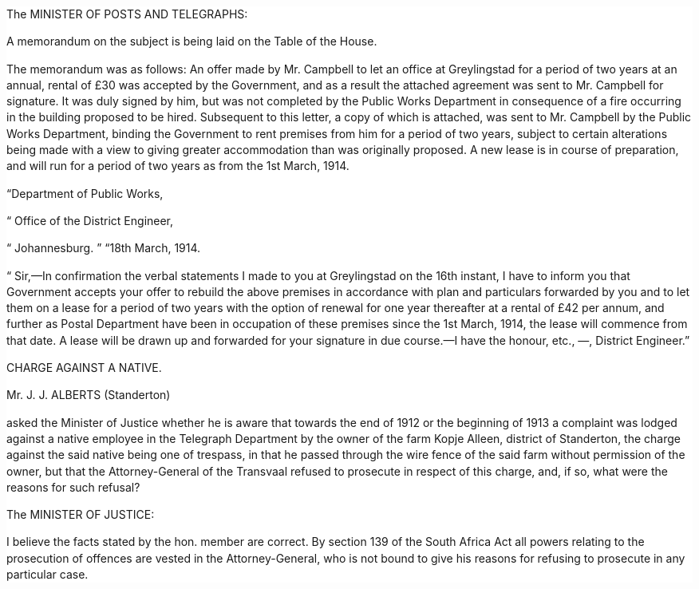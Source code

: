 </speech>

<speech by="#minister_of_posts_and_telegraphs">

<from>The <person refersTo="hansard_za">MINISTER OF POSTS AND TELEGRAPHS</person>:</from>

<p>A memorandum on the subject is being laid on the Table of the House.</p>

<p>The memorandum was as follows: An offer made by Mr. Campbell to let an office at Greylingstad for a period of two years at an annual, rental of &#x00A3;30 was accepted by the Government, and as a result the attached agreement was sent to Mr. Campbell for signature. It was duly signed by him, but was not completed by the Public Works Department in consequence of a fire occurring in the building proposed to be hired. Subsequent to this letter, a copy of which is attached, was sent to Mr. Campbell by the Public Works Department, binding the Government to rent premises from him for a period of two years, subject to certain alterations being made with a view to giving greater accommodation than was originally proposed. A new lease is in course of preparation, and will run for a period of two years as from the 1st March, 1914.</p>

<p>&#x201C;Department of Public Works,</p>

<p>&#x201C; Office of the District Engineer,</p>

<p>&#x201C; Johannesburg. &#x201D; &#x201C;18th March, 1914.</p>

<p>&#x201C; Sir,&#x2014;In confirmation the verbal statements I made to you at Greylingstad on the 16th instant, I have to inform you that Government accepts your offer to rebuild the above premises in accordance with plan and particulars forwarded by you and to let them on a lease for a period of two years with the option of renewal for one year thereafter at a rental of &#x00A3;42 per annum, and further as Postal Department have been in occupation of these premises since the 1st March, 1914, the lease will commence from that date. A lease will be drawn up and forwarded for your signature in due course.&#x2014;I have the honour, etc., &#x2014;, District Engineer.&#x201D;</p>

</speech>

</debateSection>

<debateSection name="#charge_against_a_native">

<heading>CHARGE AGAINST A NATIVE.</heading>

<speech by="#alberts">

<from>Mr. <person refersTo="hansard_za">J. J. ALBERTS</person> (Standerton)</from>

<p>asked the Minister of Justice whether he is aware that towards the end of 1912 or the beginning of 1913 a complaint was lodged against a native employee in the Telegraph Department by the owner of the farm Kopje Alleen, district of Standerton, the charge against the said native being one of trespass, in that he passed through the wire fence of the said farm without permission of the owner, but that the Attorney-General of the Transvaal refused to prosecute in respect of this charge, and, if so, what were the reasons for such refusal?</p>

</speech>

<speech by="#minister_of_justice">

<from>The <person refersTo="hansard_za">MINISTER OF JUSTICE</person>:</from>

<p>I believe the facts stated by the hon. member are correct. By section 139 of the South Africa Act all powers relating to the prosecution of offences are vested in the Attorney-General, who is not bound to give his reasons for refusing to prosecute in any particular case.</p>
